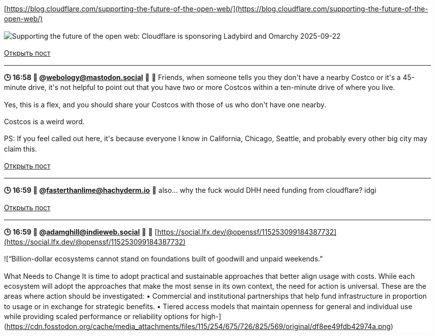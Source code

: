 [https://blog.cloudflare.com/supporting-the-future-of-the-open-web/](https://blog.cloudflare.com/supporting-the-future-of-the-open-web/)

![Supporting the future of the open web: Cloudflare is sponsoring Ladybird and Omarchy 2025-09-22](https://cdn.fosstodon.org/cache/media_attachments/files/115/254/671/020/861/484/original/75b912b5162f83b7.png)

[Открыть пост](https://hachyderm.io/@fasterthanlime/115254670961272569)

----
**🕒 16:58 👤 @webology@mastodon.social**
💬 🤔 Friends, when someone tells you they don't have a nearby Costco or it's a 45-minute drive, it's not helpful to point out that you have two or more Costcos within a ten-minute drive of where you live. 

Yes, this is a flex, and you should share your Costcos with those of us who don't have one nearby. 

Costcos is a weird word.

PS: If you feel called out here, it's because everyone I know in California, Chicago, Seattle, and probably every other big city may claim this.

[Открыть пост](https://mastodon.social/@webology/115254671340635697)

----
**🕒 16:59 👤 @fasterthanlime@hachyderm.io**
💬 also... why the fuck would DHH need funding from cloudflare? idgi

[Открыть пост](https://hachyderm.io/@fasterthanlime/115254675467405974)

----
**🕒 16:59 👤 @adamghill@indieweb.social**
💬 🙏
[https://social.lfx.dev/@openssf/115253099184387732](https://social.lfx.dev/@openssf/115253099184387732)

![“Billion-dollar ecosystems cannot
stand on foundations built of
goodwill and unpaid weekends.”

What Needs to Change
It is time to adopt practical and
sustainable approaches that
better align usage with costs. While
each ecosystem will adopt the
approaches that make the most
sense in its own context, the need
for action is universal. These are
the areas where action should be
investigated:
• Commercial and institutional
partnerships that help fund
infrastructure in proportion to
usage or in exchange for
strategic benefits.
• Tiered access models that
maintain openness for general
and individual use while
providing scaled performance
or reliability options for high-](https://cdn.fosstodon.org/cache/media_attachments/files/115/254/675/726/825/569/original/df8ee49fdb42974a.png)
